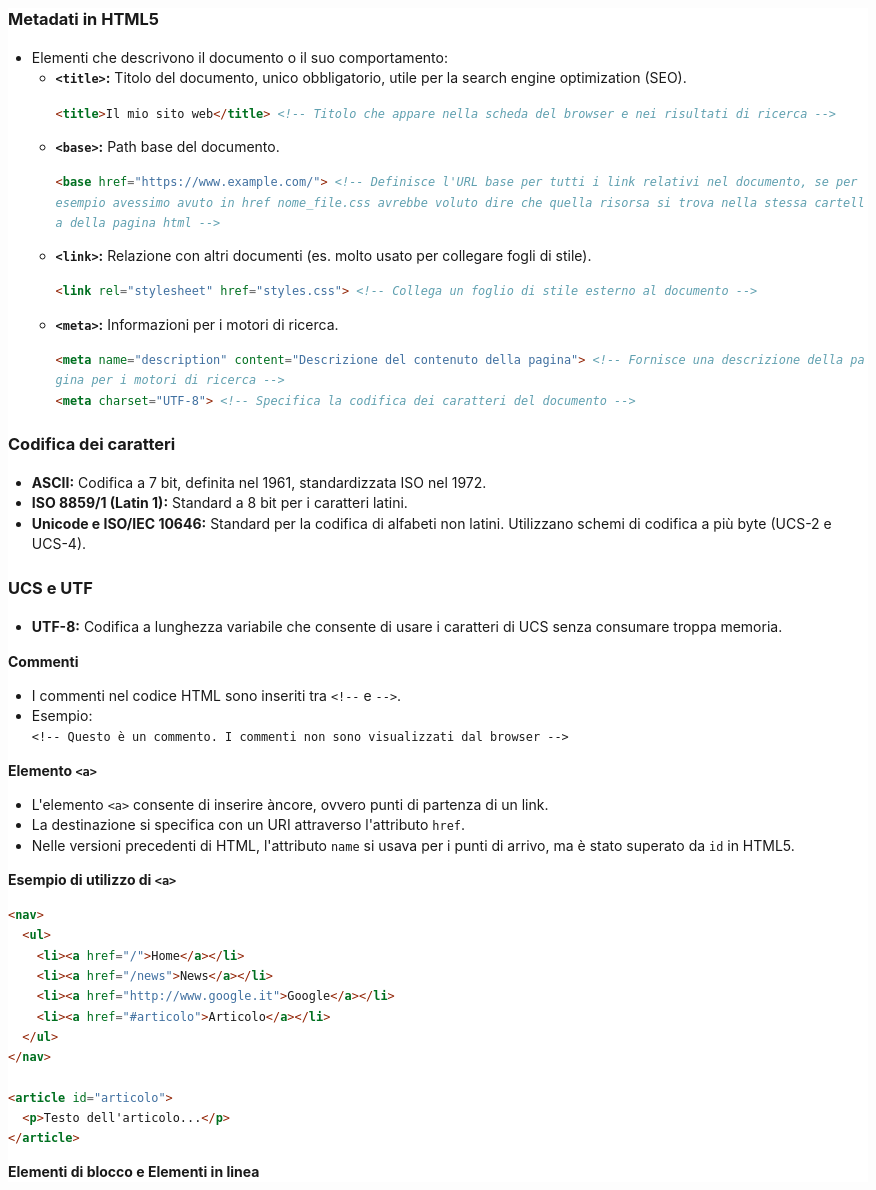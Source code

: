 ### Metadati in HTML5
- Elementi che descrivono il documento o il suo comportamento:
    - **`<title>`:** Titolo del documento, unico obbligatorio, utile per la search engine optimization (SEO).
        ```html
        <title>Il mio sito web</title> <!-- Titolo che appare nella scheda del browser e nei risultati di ricerca -->
        ```
    - **`<base>`:** Path base del documento.
        ```html
        <base href="https://www.example.com/"> <!-- Definisce l'URL base per tutti i link relativi nel documento, se per esempio avessimo avuto in href nome_file.css avrebbe voluto dire che quella risorsa si trova nella stessa cartella della pagina html -->
        ```
    - **`<link>`:** Relazione con altri documenti (es. molto usato per collegare fogli di stile).
        ```html
        <link rel="stylesheet" href="styles.css"> <!-- Collega un foglio di stile esterno al documento -->
        ```
    - **`<meta>`:** Informazioni per i motori di ricerca.
        ```html
        <meta name="description" content="Descrizione del contenuto della pagina"> <!-- Fornisce una descrizione della pagina per i motori di ricerca -->
        <meta charset="UTF-8"> <!-- Specifica la codifica dei caratteri del documento -->
        ```

### Codifica dei caratteri
- **ASCII:** Codifica a 7 bit, definita nel 1961, standardizzata ISO nel 1972.
- **ISO 8859/1 (Latin 1):** Standard a 8 bit per i caratteri latini.
- **Unicode e ISO/IEC 10646:** Standard per la codifica di alfabeti non latini. Utilizzano schemi di codifica a più byte (UCS-2 e UCS-4).

### UCS e UTF
- **UTF-8:** Codifica a lunghezza variabile che consente di usare i caratteri di UCS senza consumare troppa memoria.
  
**Commenti**
- I commenti nel codice HTML sono inseriti tra `<!--` e `-->`.
- Esempio:  
  `<!-- Questo è un commento. I commenti non sono visualizzati dal browser -->`

**Elemento `<a>`**
- L'elemento `<a>` consente di inserire àncore, ovvero punti di partenza di un link.
- La destinazione si specifica con un URI attraverso l'attributo `href`.
- Nelle versioni precedenti di HTML, l'attributo `name` si usava per i punti di arrivo, ma è stato superato da `id` in HTML5.
 
**Esempio di utilizzo di `<a>`**
```html
<nav>
  <ul>
    <li><a href="/">Home</a></li>
    <li><a href="/news">News</a></li>
    <li><a href="http://www.google.it">Google</a></li>
    <li><a href="#articolo">Articolo</a></li>
  </ul>
</nav>

<article id="articolo">
  <p>Testo dell'articolo...</p>
</article>
```
**Elementi di blocco e Elementi in linea**
